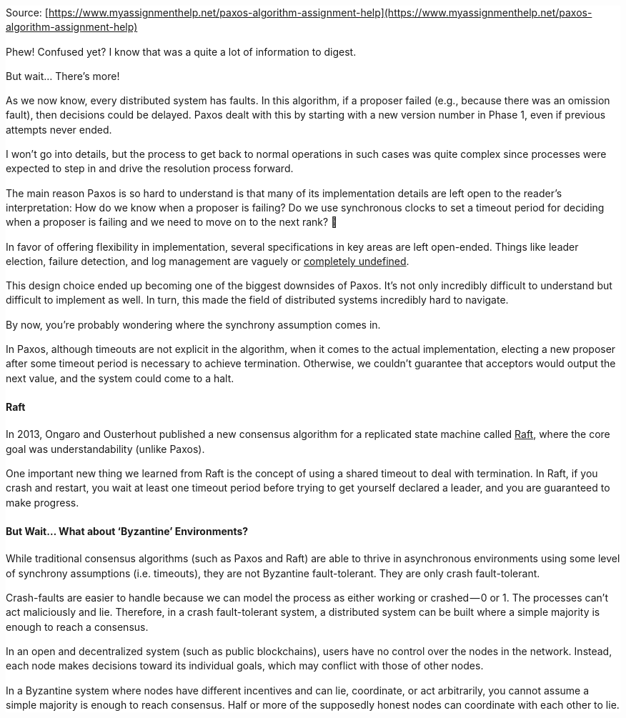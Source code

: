 Source: [https://www.myassignmenthelp.net/paxos-algorithm-assignment-help](https://www.myassignmenthelp.net/paxos-algorithm-assignment-help)

Phew! Confused yet? I know that was a quite a lot of information to digest.

But wait… There’s more!

As we now know, every distributed system has faults. In this algorithm, if a proposer failed (e.g., because there was an omission fault), then decisions could be delayed. Paxos dealt with this by starting with a new version number in Phase 1, even if previous attempts never ended.

I won’t go into details, but the process to get back to normal operations in such cases was quite complex since processes were expected to step in and drive the resolution process forward.

The main reason Paxos is so hard to understand is that many of its implementation details are left open to the reader’s interpretation: How do we know when a proposer is failing? Do we use synchronous clocks to set a timeout period for deciding when a proposer is failing and we need to move on to the next rank? 🤷‍

In favor of offering flexibility in implementation, several specifications in key areas are left open-ended. Things like leader election, failure detection, and log management are vaguely or [completely undefined](https://understandingpaxos.wordpress.com/).

This design choice ended up becoming one of the biggest downsides of Paxos. It’s not only incredibly difficult to understand but difficult to implement as well. In turn, this made the field of distributed systems incredibly hard to navigate.

By now, you’re probably wondering where the synchrony assumption comes in.

In Paxos, although timeouts are not explicit in the algorithm, when it comes to the actual implementation, electing a new proposer after some timeout period is necessary to achieve termination. Otherwise, we couldn’t guarantee that acceptors would output the next value, and the system could come to a halt.

#### **Raft**

In 2013, Ongaro and Ousterhout published a new consensus algorithm for a replicated state machine called [Raft](https://raft.github.io/), where the core goal was understandability (unlike Paxos).

One important new thing we learned from Raft is the concept of using a shared timeout to deal with termination. In Raft, if you crash and restart, you wait at least one timeout period before trying to get yourself declared a leader, and you are guaranteed to make progress.

#### But Wait… What about ‘Byzantine’ Environments?

While traditional consensus algorithms (such as Paxos and Raft) are able to thrive in asynchronous environments using some level of synchrony assumptions (i.e. timeouts), they are not Byzantine fault-tolerant. They are only crash fault-tolerant.

Crash-faults are easier to handle because we can model the process as either working or crashed — 0 or 1. The processes can’t act maliciously and lie. Therefore, in a crash fault-tolerant system, a distributed system can be built where a simple majority is enough to reach a consensus.

In an open and decentralized system (such as public blockchains), users have no control over the nodes in the network. Instead, each node makes decisions toward its individual goals, which may conflict with those of other nodes.

In a Byzantine system where nodes have different incentives and can lie, coordinate, or act arbitrarily, you cannot assume a simple majority is enough to reach consensus. Half or more of the supposedly honest nodes can coordinate with each other to lie.
